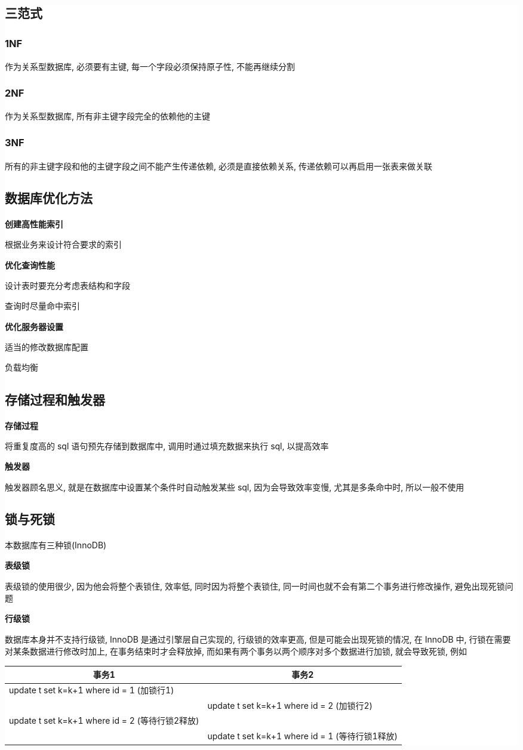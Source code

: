 ## 三范式

### 1NF

作为关系型数据库, 必须要有主键, 每一个字段必须保持原子性, 不能再继续分割

### 2NF

作为关系型数据库, 所有非主键字段完全的依赖他的主键

### 3NF

所有的非主键字段和他的主键字段之间不能产生传递依赖, 必须是直接依赖关系, 传递依赖可以再启用一张表来做关联

## 数据库优化方法

**创建高性能索引**

根据业务来设计符合要求的索引

**优化查询性能**

设计表时要充分考虑表结构和字段

查询时尽量命中索引

**优化服务器设置**

适当的修改数据库配置

负载均衡

## 存储过程和触发器

**存储过程**

将重复度高的 sql 语句预先存储到数据库中, 调用时通过填充数据来执行 sql, 以提高效率

**触发器**

触发器顾名思义, 就是在数据库中设置某个条件时自动触发某些 sql, 因为会导致效率变慢, 尤其是多条命中时, 所以一般不使用

## 锁与死锁

本数据库有三种锁(InnoDB)

**表级锁**

表级锁的使用很少, 因为他会将整个表锁住, 效率低, 同时因为将整个表锁住, 同一时间也就不会有第二个事务进行修改操作, 避免出现死锁问题

**行级锁**

数据库本身并不支持行级锁, InnoDB 是通过引擎层自己实现的, 行级锁的效率更高, 但是可能会出现死锁的情况, 在 InnoDB 中, 行锁在需要对某条数据进行修改时加上, 在事务结束时才会释放掉, 而如果有两个事务以两个顺序对多个数据进行加锁, 就会导致死锁, 例如

| 事务1                                         | 事务2                                         |
| --------------------------------------------- | --------------------------------------------- |
| update t set k=k+1 where id = 1 (加锁行1)     |                                               |
|                                               | update t set k=k+1 where id = 2 (加锁行2)     |
| update t set k=k+1 where id = 2 (等待行锁2释放) |                                               |
|                                               | update t set k=k+1 where id = 1 (等待行锁1释放) |
